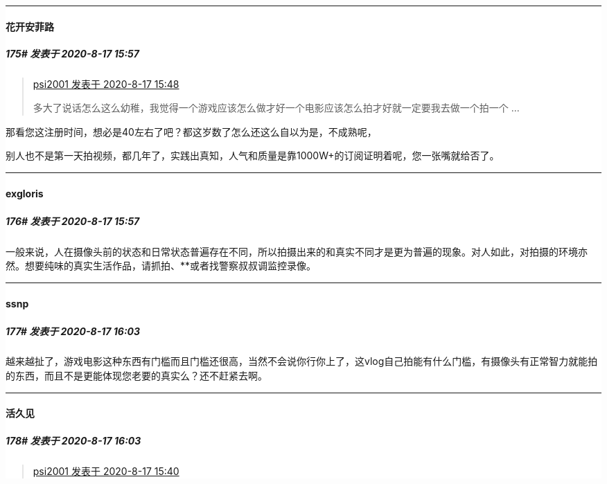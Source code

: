 





-----

####  花开安菲路  
##### 175#       发表于 2020-8-17 15:57



<blockquote><a href="httphttps://bbs.saraba1st.com/2b/forum.php?mod=redirect&amp;goto=findpost&amp;pid=48461118&amp;ptid=1955079" target="_blank">psi2001 发表于 2020-8-17 15:48</a>

多大了说话怎么这么幼稚，我觉得一个游戏应该怎么做才好一个电影应该怎么拍才好就一定要我去做一个拍一个 ...</blockquote>
那看您这注册时间，想必是40左右了吧？都这岁数了怎么还这么自以为是，不成熟呢，

别人也不是第一天拍视频，都几年了，实践出真知，人气和质量是靠1000W+的订阅证明着呢，您一张嘴就给否了。







-----

####  exgloris  
##### 176#       发表于 2020-8-17 15:57




一般来说，人在摄像头前的状态和日常状态普遍存在不同，所以拍摄出来的和真实不同才是更为普遍的现象。对人如此，对拍摄的环境亦然。想要纯味的真实生活作品，请抓拍、**或者找警察叔叔调监控录像。







-----

####  ssnp  
##### 177#       发表于 2020-8-17 16:03




越来越扯了，游戏电影这种东西有门槛而且门槛还很高，当然不会说你行你上了，这vlog自己拍能有什么门槛，有摄像头有正常智力就能拍的东西，而且不是更能体现您老要的真实么？还不赶紧去啊。







-----

####  活久见  
##### 178#       发表于 2020-8-17 16:03



<blockquote><a href="httphttps://bbs.saraba1st.com/2b/forum.php?mod=redirect&amp;goto=findpost&amp;pid=48461021&amp;ptid=1955079" target="_blank">psi2001 发表于 2020-8-17 15:40</a>
